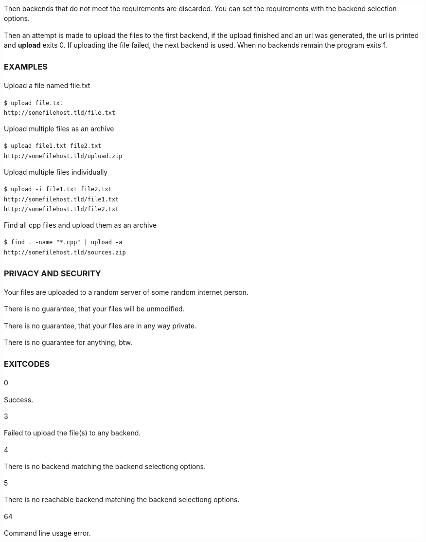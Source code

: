 Then backends that do not meet the requirements are discarded. You can set the requirements with the backend selection options.

Then an attempt is made to upload the files to the first backend, if the upload finished and an url was generated, the url is printed and **upload** exits 0. If uploading the file failed, the next backend is used. When no backends remain the program exits 1.

### EXAMPLES

Upload a file named file.txt

    $ upload file.txt
    http://somefilehost.tld/file.txt

Upload multiple files as an archive

    $ upload file1.txt file2.txt
    http://somefilehost.tld/upload.zip

Upload multiple files individually

    $ upload -i file1.txt file2.txt
    http://somefilehost.tld/file1.txt
    http://somefilehost.tld/file2.txt

Find all cpp files and upload them as an archive

    $ find . -name "*.cpp" | upload -a
    http://somefilehost.tld/sources.zip

### PRIVACY AND SECURITY

Your files are uploaded to a random server of some random internet person.

There is no guarantee, that your files will be unmodified.

There is no guarantee, that your files are in any way private.

There is no guarantee for anything, btw.

### EXITCODES
0

   Success.

3

   Failed to upload the file(s) to any backend.

4

   There is no backend matching the backend selectiong options.
   
5

   There is no reachable backend matching the backend selectiong options.

64

   Command line usage error.
